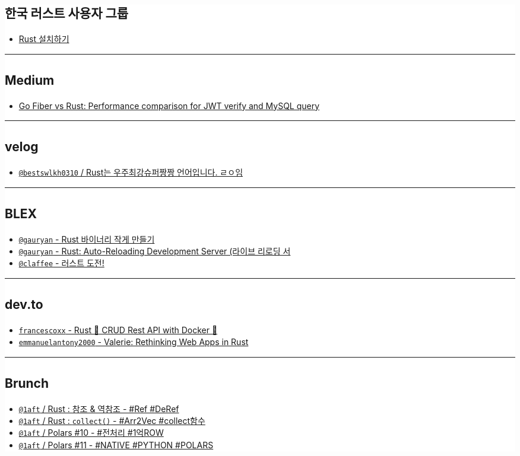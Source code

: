 
## 한국 러스트 사용자 그룹

- [Rust 설치하기](https://rust-kr.org/pages/install)

---

## <VPIcon icon="fa-brands fa-medium"/>Medium

- [Go Fiber vs Rust: Performance comparison for JWT verify and MySQL query](https://medium.com/deno-the-complete-reference/go-fiber-vs-rust-performance-comparison-for-jwt-verify-and-mysql-query-9f5b7129a20)



---

## <VPIcon icon="iconfont icon-velog"/>velog

- [`@bestswlkh0310` / Rust는 우주최강슈퍼짱짱 언어입니다. ㄹㅇ임](https://velog.io/@bestswlkh0310/Rust%EB%8A%94-%EC%9A%B0%EC%A3%BC%EC%B5%9C%EA%B0%95%EC%8A%88%ED%8D%BC%EC%A7%B1%EC%A7%B1-%EC%96%B8%EC%96%B4%EC%9E%85%EB%8B%88%EB%8B%A4.-%E3%84%B9%E3%85%87%EC%9E%84)



---

## <VPIcon icon="iconfont icon-blex"/>BLEX

- [`@gauryan` - Rust 바이너리 작게 만들기](https://blex.me/@gauryan/rust-%EB%B0%94%EC%9D%B4%EB%84%88%EB%A6%AC-%EC%9E%91%EA%B2%8C-%EB%A7%8C%EB%93%A4%EA%B8%B0) 
- [`@gauryan` - Rust: Auto-Reloading Development Server (라이브 리로딩 서](https://blex.me/@gauryan/rust-auto-reloading-development-server-%EB%9D%BC%EC%9D%B4%EB%B8%8C-%EB%A6%AC%EB%A1%9C%EB%94%A9-%EC%84%9C)
- [`@claffee` - 러스트 도전!](https://blex.me/@claffee/%EB%9F%AC%EC%8A%A4%ED%8A%B8-%EB%8F%84%EC%A0%84)



---

## <VPIcon icon="fa-brands fa-dev"/>dev.to

- [`francescoxx` - Rust 🦀 CRUD Rest API with Docker 🐳](https://dev.to/francescoxx/rust-crud-rest-api-3n45)
- [`emmanuelantony2000` - Valerie: Rethinking Web Apps in Rust](https://dev.to/emmanuelantony2000/valerie-rethinking-web-apps-in-rust-4cl3)



---

## Brunch

- [`@1aft` / Rust : 참조 & 역참조 - #Ref #DeRef](https://brunch.co.kr/@@1aft/134)
- [`@1aft` / Rust : `collect()` - #Arr2Vec #collect함수](https://brunch.co.kr/@@1aft/135)
- [`@1aft` / Polars #10 - #전처리 #1억ROW](https://brunch.co.kr/@@1aft/143)
- [`@1aft` / Polars #11 - #NATIVE #PYTHON #POLARS](https://brunch.co.kr/@@1aft/144)
